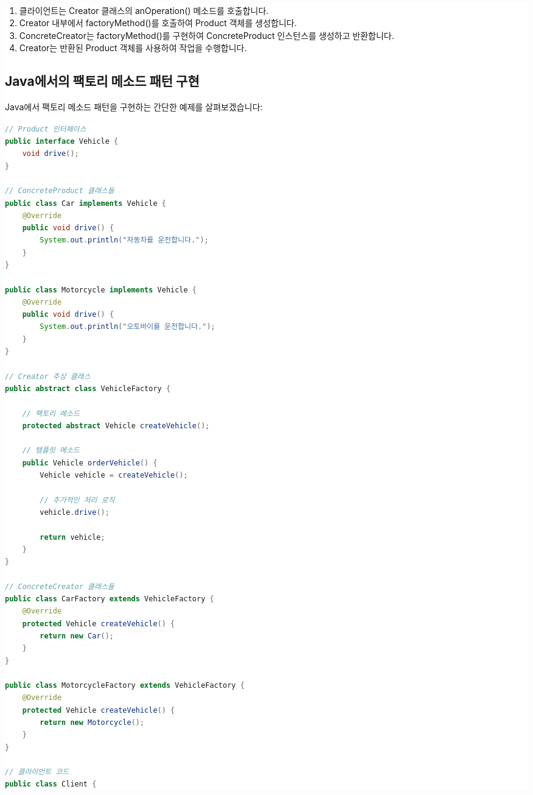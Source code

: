 1. 클라이언트는 Creator 클래스의 anOperation() 메소드를 호출합니다.
2. Creator 내부에서 factoryMethod()를 호출하여 Product 객체를 생성합니다.
3. ConcreteCreator는 factoryMethod()를 구현하여 ConcreteProduct 인스턴스를 생성하고 반환합니다.
4. Creator는 반환된 Product 객체를 사용하여 작업을 수행합니다.

## Java에서의 팩토리 메소드 패턴 구현

Java에서 팩토리 메소드 패턴을 구현하는 간단한 예제를 살펴보겠습니다:

```java
// Product 인터페이스
public interface Vehicle {
    void drive();
}

// ConcreteProduct 클래스들
public class Car implements Vehicle {
    @Override
    public void drive() {
        System.out.println("자동차를 운전합니다.");
    }
}

public class Motorcycle implements Vehicle {
    @Override
    public void drive() {
        System.out.println("오토바이를 운전합니다.");
    }
}

// Creator 추상 클래스
public abstract class VehicleFactory {
    
    // 팩토리 메소드
    protected abstract Vehicle createVehicle();
    
    // 템플릿 메소드
    public Vehicle orderVehicle() {
        Vehicle vehicle = createVehicle();
        
        // 추가적인 처리 로직
        vehicle.drive();
        
        return vehicle;
    }
}

// ConcreteCreator 클래스들
public class CarFactory extends VehicleFactory {
    @Override
    protected Vehicle createVehicle() {
        return new Car();
    }
}

public class MotorcycleFactory extends VehicleFactory {
    @Override
    protected Vehicle createVehicle() {
        return new Motorcycle();
    }
}

// 클라이언트 코드
public class Client {
```